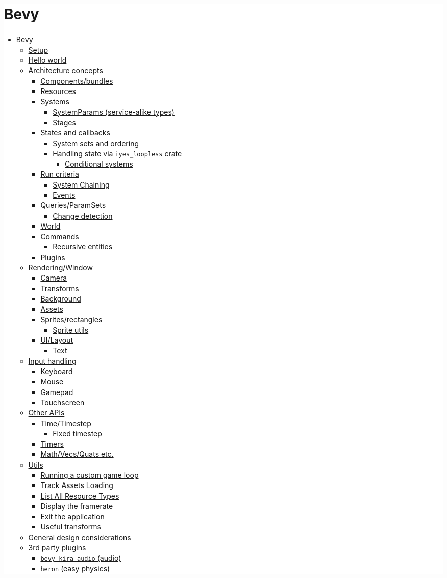 # Bevy

- [Bevy](#bevy)
  - [Setup](#setup)
  - [Hello world](#hello-world)
  - [Architecture concepts](#architecture-concepts)
    - [Components/bundles](#componentsbundles)
    - [Resources](#resources)
    - [Systems](#systems)
      - [SystemParams (service-alike types)](#systemparams-service-alike-types)
      - [Stages](#stages)
    - [States and callbacks](#states-and-callbacks)
      - [System sets and ordering](#system-sets-and-ordering)
      - [Handling state via `iyes_loopless` crate](#handling-state-via-iyes_loopless-crate)
        - [Conditional systems](#conditional-systems)
    - [Run criteria](#run-criteria)
      - [System Chaining](#system-chaining)
      - [Events](#events)
    - [Queries/ParamSets](#queriesparamsets)
      - [Change detection](#change-detection)
    - [World](#world)
    - [Commands](#commands)
      - [Recursive entities](#recursive-entities)
    - [Plugins](#plugins)
  - [Rendering/Window](#renderingwindow)
    - [Camera](#camera)
    - [Transforms](#transforms)
    - [Background](#background)
    - [Assets](#assets)
    - [Sprites/rectangles](#spritesrectangles)
      - [Sprite utils](#sprite-utils)
    - [UI/Layout](#uilayout)
      - [Text](#text)
  - [Input handling](#input-handling)
    - [Keyboard](#keyboard)
    - [Mouse](#mouse)
    - [Gamepad](#gamepad)
    - [Touchscreen](#touchscreen)
  - [Other APIs](#other-apis)
    - [Time/Timestep](#timetimestep)
      - [Fixed timestep](#fixed-timestep)
    - [Timers](#timers)
    - [Math/Vecs/Quats etc.](#mathvecsquats-etc)
  - [Utils](#utils)
    - [Running a custom game loop](#running-a-custom-game-loop)
    - [Track Assets Loading](#track-assets-loading)
    - [List All Resource Types](#list-all-resource-types)
    - [Display the framerate](#display-the-framerate)
    - [Exit the application](#exit-the-application)
    - [Useful transforms](#useful-transforms)
  - [General design considerations](#general-design-considerations)
  - [3rd party plugins](#3rd-party-plugins)
    - [`bevy_kira_audio` (audio)](#bevy_kira_audio-audio)
    - [`heron` (easy physics)](#heron-easy-physics)
